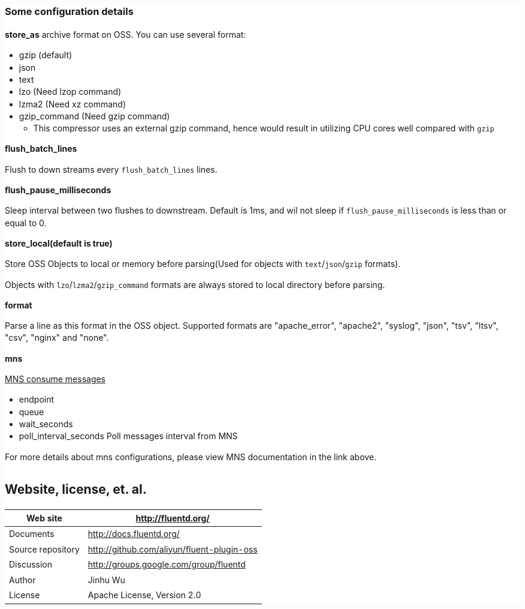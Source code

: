 ### Some configuration details

**store_as**
archive format on OSS. You can use several format:
*   gzip (default)
*   json
*   text
*   lzo (Need lzop command)
*   lzma2 (Need xz command)
*   gzip_command (Need gzip command)
    *   This compressor uses an external gzip command, hence would result in
        utilizing CPU cores well compared with `gzip`

**flush_batch_lines**

Flush to down streams every `flush_batch_lines` lines.

**flush_pause_milliseconds**

Sleep interval between two flushes to downstream. Default is 1ms, and wil not sleep if `flush_pause_milliseconds` is less than or equal to 0.

**store_local(default is true)**

Store OSS Objects to local or memory before parsing(Used for objects with `text`/`json`/`gzip` formats).

Objects with `lzo`/`lzma2`/`gzip_command` formats are always stored to local directory before parsing.

**format**

Parse a line as this format in the OSS object. Supported formats are "apache_error", "apache2", "syslog", "json", "tsv", "ltsv", "csv", "nginx" and "none".

**mns**

[MNS consume messages](https://help.aliyun.com/document_detail/35136.html)

*   endpoint
*   queue
*   wait_seconds
*   poll_interval_seconds  Poll messages interval from MNS

For more details about mns configurations, please view MNS documentation in the link above.

## Website, license, et. al.

| Web site          | http://fluentd.org/                       |
|-------------------|-------------------------------------------|
| Documents         | http://docs.fluentd.org/                  |
| Source repository | http://github.com/aliyun/fluent-plugin-oss |
| Discussion        | http://groups.google.com/group/fluentd    |
| Author            | Jinhu Wu                        |
| License           | Apache License, Version 2.0               |
